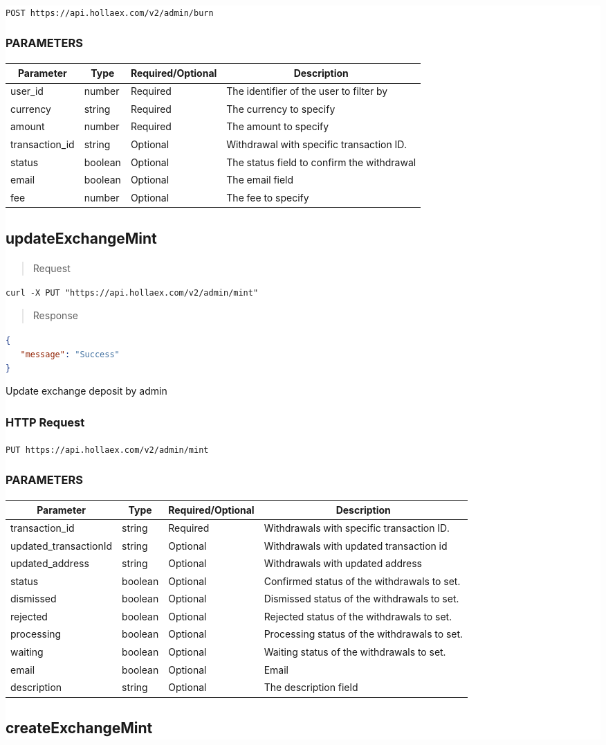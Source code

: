 `POST https://api.hollaex.com/v2/admin/burn`

### PARAMETERS

Parameter | Type | Required/Optional | Description
--------- | ------- | ------- | -------
user_id | number | Required | The identifier of the user to filter by
currency | string | Required | The currency to specify
amount | number | Required | The amount to specify
transaction_id | string | Optional | Withdrawal with specific transaction ID.
status | boolean | Optional | The status field to confirm the withdrawal
email | boolean | Optional | The email field
fee | number | Optional | The fee to specify


## updateExchangeMint

> Request

```shell
curl -X PUT "https://api.hollaex.com/v2/admin/mint"
```

> Response

```json
{
   "message": "Success"
}
```
Update exchange deposit by admin

### HTTP Request

`PUT https://api.hollaex.com/v2/admin/mint`

### PARAMETERS

Parameter | Type | Required/Optional | Description
--------- | ------- | ------- | -------
transaction_id | string | Required | Withdrawals with specific transaction ID.
updated_transactionId | string | Optional | Withdrawals with updated transaction id
updated_address | string | Optional | Withdrawals with updated address
status | boolean | Optional | Confirmed status of the withdrawals to set. 
dismissed | boolean | Optional | Dismissed status of the withdrawals to set.
rejected | boolean | Optional | Rejected status of the withdrawals to set. 
processing | boolean | Optional | Processing status of the withdrawals to set.
waiting | boolean | Optional | Waiting status of the withdrawals to set.
email | boolean | Optional | Email
description | string | Optional | The description field


## createExchangeMint

